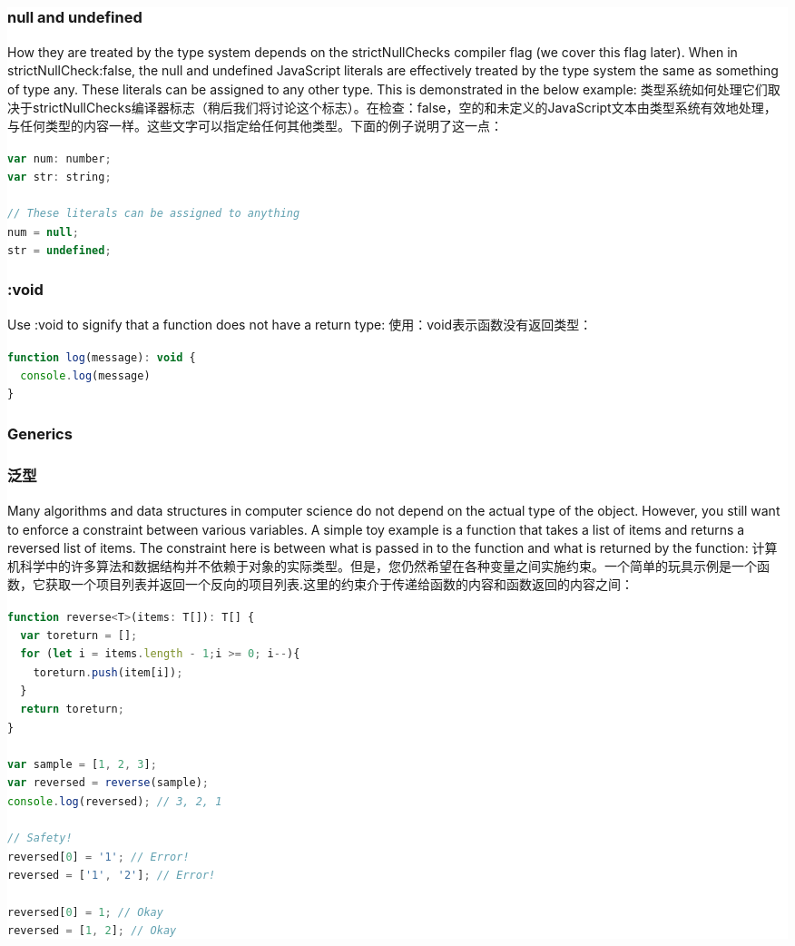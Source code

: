 
### null and undefined
How they are treated by the type system depends on the strictNullChecks compiler flag (we cover this flag later). When in strictNullCheck:false, the null and undefined JavaScript literals are effectively treated by the type system the same as something of type any. These literals can be assigned to any other type. This is demonstrated in the below example:
类型系统如何处理它们取决于strictNullChecks编译器标志（稍后我们将讨论这个标志）。在检查：false，空的和未定义的JavaScript文本由类型系统有效地处理，与任何类型的内容一样。这些文字可以指定给任何其他类型。下面的例子说明了这一点：
```JavaScript
var num: number;
var str: string;

// These literals can be assigned to anything
num = null;
str = undefined;
```

### :void
Use :void to signify that a function does not have a return type:
使用：void表示函数没有返回类型：
```JavaScript
function log(message): void {
  console.log(message)
}
```

### Generics
### 泛型
Many algorithms and data structures in computer science do not depend on the actual type of the object. However, you still want to enforce a constraint between various variables. A simple toy example is a function that takes a list of items and returns a reversed list of items. The constraint here is between what is passed in to the function and what is returned by the function:
计算机科学中的许多算法和数据结构并不依赖于对象的实际类型。但是，您仍然希望在各种变量之间实施约束。一个简单的玩具示例是一个函数，它获取一个项目列表并返回一个反向的项目列表.这里的约束介于传递给函数的内容和函数返回的内容之间：
```JavaScript
function reverse<T>(items: T[]): T[] {
  var toreturn = [];
  for (let i = items.length - 1;i >= 0; i--){
    toreturn.push(item[i]);
  }
  return toreturn;
}

var sample = [1, 2, 3];
var reversed = reverse(sample);
console.log(reversed); // 3, 2, 1

// Safety!
reversed[0] = '1'; // Error!
reversed = ['1', '2']; // Error!

reversed[0] = 1; // Okay
reversed = [1, 2]; // Okay
```
